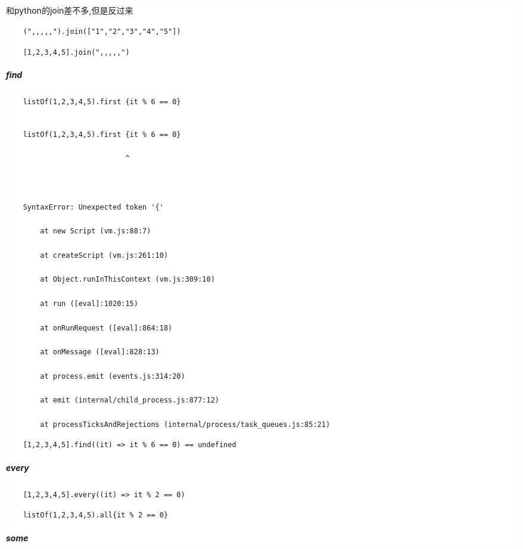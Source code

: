 和python的join差不多,但是反过来

```    # python
    (",,,,,").join(["1","2","3","4","5"])
```
```    '1,,,,,2,,,,,3,,,,,4,,,,,5'
```
```    // javascript
    [1,2,3,4,5].join(",,,,,")
```
```    '1,,,,,2,,,,,3,,,,,4,,,,,5'
```
##### find

```    // kotlin
    listOf(1,2,3,4,5).first {it % 6 == 0}
```
```    evalmachine.<anonymous>:2

    listOf(1,2,3,4,5).first {it % 6 == 0}

                            ^



    SyntaxError: Unexpected token '{'

        at new Script (vm.js:88:7)

        at createScript (vm.js:261:10)

        at Object.runInThisContext (vm.js:309:10)

        at run ([eval]:1020:15)

        at onRunRequest ([eval]:864:18)

        at onMessage ([eval]:828:13)

        at process.emit (events.js:314:20)

        at emit (internal/child_process.js:877:12)

        at processTicksAndRejections (internal/process/task_queues.js:85:21)
```
```    // javascript
    [1,2,3,4,5].find((it) => it % 6 == 0) == undefined
```
```    true
```
##### every

```    // javascript
    [1,2,3,4,5].every((it) => it % 2 == 0)
```
```    false
```
```    // kotlin
    listOf(1,2,3,4,5).all{it % 2 == 0}
```
```    false
```
##### some
